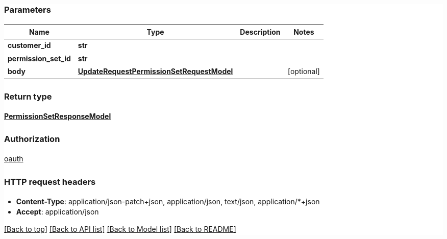 ### Parameters

Name | Type | Description  | Notes
------------- | ------------- | ------------- | -------------
 **customer_id** | **str**|  | 
 **permission_set_id** | **str**|  | 
 **body** | [**UpdateRequestPermissionSetRequestModel**](UpdateRequestPermissionSetRequestModel.md)|  | [optional] 

### Return type

[**PermissionSetResponseModel**](PermissionSetResponseModel.md)

### Authorization

[oauth](../README.md#oauth)

### HTTP request headers

 - **Content-Type**: application/json-patch+json, application/json, text/json, application/*+json
 - **Accept**: application/json

[[Back to top]](#) [[Back to API list]](../README.md#documentation-for-api-endpoints) [[Back to Model list]](../README.md#documentation-for-models) [[Back to README]](../README.md)

